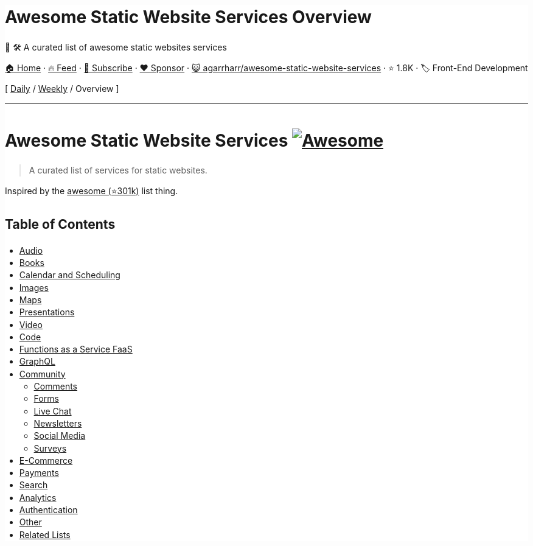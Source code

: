 # Awesome Static Website Services Overview

📄 🛠 A curated list of awesome static websites services

[🏠 Home](/README.md) · [🔥 Feed](https://www.trackawesomelist.com/agarrharr/awesome-static-website-services/rss.xml) · [📮 Subscribe](https://trackawesomelist.us17.list-manage.com/subscribe?u=d2f0117aa829c83a63ec63c2f&id=36a103854c) · [❤️  Sponsor](https://github.com/sponsors/theowenyoung) · [😺 agarrharr/awesome-static-website-services](https://github.com/agarrharr/awesome-static-website-services) · ⭐ 1.8K · 🏷️ Front-End Development

[ [Daily](/content/agarrharr/awesome-static-website-services/README.md) / [Weekly](/content/agarrharr/awesome-static-website-services/week/README.md) / Overview ]

---

# Awesome Static Website Services [![Awesome](https://cdn.rawgit.com/sindresorhus/awesome/d7305f38d29fed78fa85652e3a63e154dd8e8829/media/badge.svg)](https://github.com/sindresorhus/awesome)

> A curated list of services for static websites.

Inspired by the [awesome (⭐301k)](https://github.com/sindresorhus/awesome) list thing.

## Table of Contents

*   [Audio](#audio)
*   [Books](#books)
*   [Calendar and Scheduling](#calendar-and-scheduling)
*   [Images](#images)
*   [Maps](#maps)
*   [Presentations](#presentations)
*   [Video](#video)
*   [Code](#code)
*   [Functions as a Service FaaS](#functions-as-a-service)
*   [GraphQL](#GraphQL)
*   [Community](#community)
    *   [Comments](#comments)
    *   [Forms](#forms)
    *   [Live Chat](#live-chat)
    *   [Newsletters](#newsletters)
    *   [Social Media](#social-media)
    *   [Surveys](#surveys)
*   [E-Commerce](#e-commerce)
*   [Payments](#payments)
*   [Search](#search)
*   [Analytics](#analytics)
*   [Authentication](#authentication)
*   [Other](#other)
*   [Related Lists](#related-lists)

